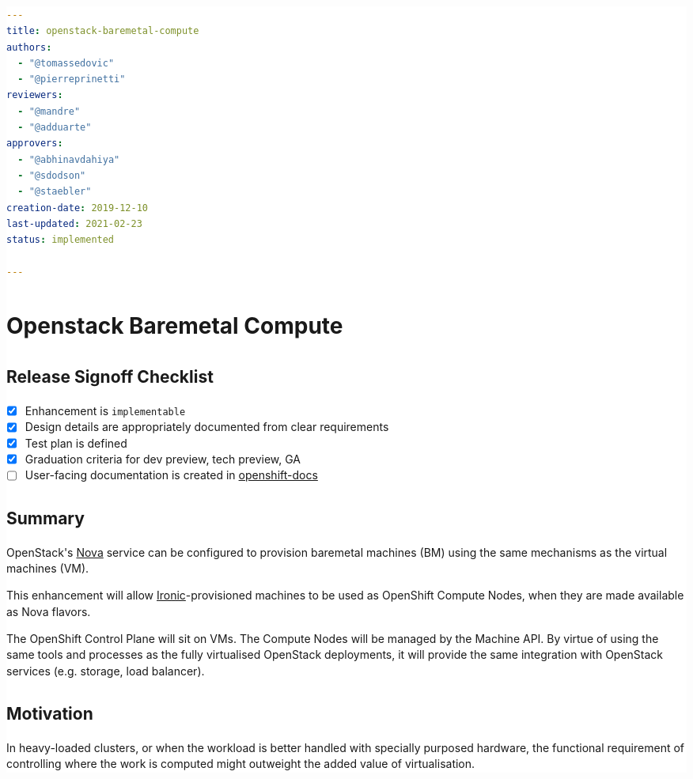 ```yaml
---
title: openstack-baremetal-compute
authors:
  - "@tomassedovic"
  - "@pierreprinetti"
reviewers:
  - "@mandre"
  - "@adduarte"
approvers:
  - "@abhinavdahiya"
  - "@sdodson"
  - "@staebler"
creation-date: 2019-12-10
last-updated: 2021-02-23
status: implemented

---
```


# Openstack Baremetal Compute

## Release Signoff Checklist

- [x] Enhancement is `implementable`
- [x] Design details are appropriately documented from clear requirements
- [x] Test plan is defined
- [x] Graduation criteria for dev preview, tech preview, GA
- [ ] User-facing documentation is created in [openshift-docs](https://github.com/openshift/openshift-docs/)

## Summary

OpenStack's [Nova][openstack-nova] service can be configured to provision
baremetal machines (BM) using the same mechanisms as the virtual machines (VM).

This enhancement will allow [Ironic][openstack-ironic]-provisioned machines to
be used as OpenShift Compute Nodes, when they are made available as Nova
flavors.

The OpenShift Control Plane will sit on VMs. The Compute Nodes will be managed
by the Machine API. By virtue of using the same tools and processes as the
fully virtualised OpenStack deployments, it will provide the same integration
with OpenStack services (e.g. storage, load balancer).

## Motivation

In heavy-loaded clusters, or when the workload is better handled with specially
purposed hardware, the functional requirement of controlling where the work is
computed might outweight the added value of virtualisation.


[openstack-nova]: https://docs.openstack.org/nova "OpenStack Compute (nova)"
[openstack-ironic]: https://docs.openstack.org/ironic "OpenStack BareMetal (Ironic)"
[openstack-neutron]: https://docs.openstack.org/neutron "OpenStack Networking (Neutron)"
[metal3-io]: https://metal3.io/
[baremetal-provider]: https://github.com/openshift/installer/tree/master/docs/user/metal
[openstack-upi]: https://github.com/openshift/installer/blob/master/docs/user/openstack/install_upi.md
[capo]: https://github.com/openshift/cluster-api-provider-openstack
[openstack-provider-vip]: https://github.com/openshift/installer/blob/master/docs/design/openstack/networking-infrastructure.md#virtual-ips
[moc]: https://massopen.cloud/
[openshift-customization]: https://github.com/openshift/installer/blob/master/docs/user/customization.md#platform-customization "OpenShift Installer docs: Platform Customization"